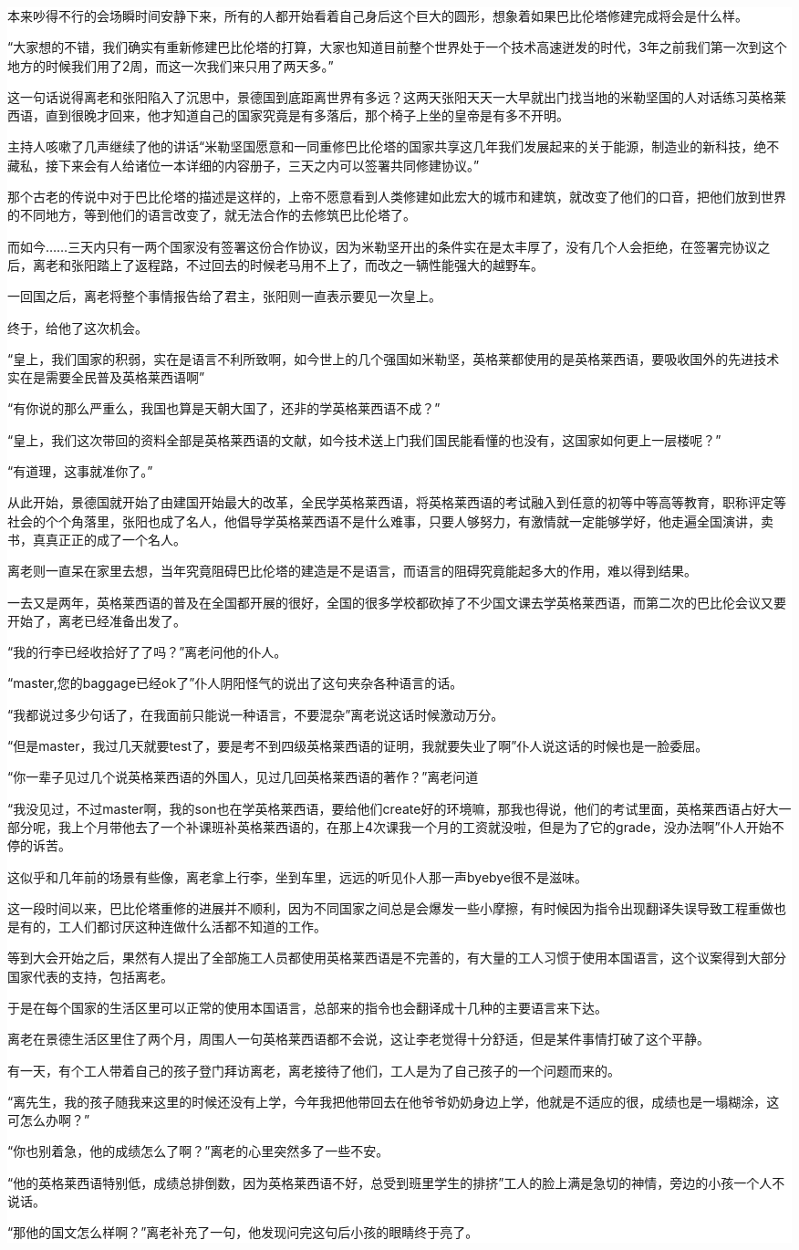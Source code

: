本来吵得不行的会场瞬时间安静下来，所有的人都开始看着自己身后这个巨大的圆形，想象着如果巴比伦塔修建完成将会是什么样。

“大家想的不错，我们确实有重新修建巴比伦塔的打算，大家也知道目前整个世界处于一个技术高速迸发的时代，3年之前我们第一次到这个地方的时候我们用了2周，而这一次我们来只用了两天多。”

这一句话说得离老和张阳陷入了沉思中，景德国到底距离世界有多远？这两天张阳天天一大早就出门找当地的米勒坚国的人对话练习英格莱西语，直到很晚才回来，他才知道自己的国家究竟是有多落后，那个椅子上坐的皇帝是有多不开明。

主持人咳嗽了几声继续了他的讲话“米勒坚国愿意和一同重修巴比伦塔的国家共享这几年我们发展起来的关于能源，制造业的新科技，绝不藏私，接下来会有人给诸位一本详细的内容册子，三天之内可以签署共同修建协议。”

那个古老的传说中对于巴比伦塔的描述是这样的，上帝不愿意看到人类修建如此宏大的城市和建筑，就改变了他们的口音，把他们放到世界的不同地方，等到他们的语言改变了，就无法合作的去修筑巴比伦塔了。

而如今……三天内只有一两个国家没有签署这份合作协议，因为米勒坚开出的条件实在是太丰厚了，没有几个人会拒绝，在签署完协议之后，离老和张阳踏上了返程路，不过回去的时候老马用不上了，而改之一辆性能强大的越野车。

一回国之后，离老将整个事情报告给了君主，张阳则一直表示要见一次皇上。

终于，给他了这次机会。

“皇上，我们国家的积弱，实在是语言不利所致啊，如今世上的几个强国如米勒坚，英格莱都使用的是英格莱西语，要吸收国外的先进技术实在是需要全民普及英格莱西语啊”

“有你说的那么严重么，我国也算是天朝大国了，还非的学英格莱西语不成？”

“皇上，我们这次带回的资料全部是英格莱西语的文献，如今技术送上门我们国民能看懂的也没有，这国家如何更上一层楼呢？”

“有道理，这事就准你了。”

从此开始，景德国就开始了由建国开始最大的改革，全民学英格莱西语，将英格莱西语的考试融入到任意的初等中等高等教育，职称评定等社会的个个角落里，张阳也成了名人，他倡导学英格莱西语不是什么难事，只要人够努力，有激情就一定能够学好，他走遍全国演讲，卖书，真真正正的成了一个名人。

离老则一直呆在家里去想，当年究竟阻碍巴比伦塔的建造是不是语言，而语言的阻碍究竟能起多大的作用，难以得到结果。

一去又是两年，英格莱西语的普及在全国都开展的很好，全国的很多学校都砍掉了不少国文课去学英格莱西语，而第二次的巴比伦会议又要开始了，离老已经准备出发了。

“我的行李已经收拾好了了吗？”离老问他的仆人。

“master,您的baggage已经ok了”仆人阴阳怪气的说出了这句夹杂各种语言的话。

“我都说过多少句话了，在我面前只能说一种语言，不要混杂”离老说这话时候激动万分。

“但是master，我过几天就要test了，要是考不到四级英格莱西语的证明，我就要失业了啊”仆人说这话的时候也是一脸委屈。

“你一辈子见过几个说英格莱西语的外国人，见过几回英格莱西语的著作？”离老问道

“我没见过，不过master啊，我的son也在学英格莱西语，要给他们create好的环境嘛，那我也得说，他们的考试里面，英格莱西语占好大一部分呢，我上个月带他去了一个补课班补英格莱西语的，在那上4次课我一个月的工资就没啦，但是为了它的grade，没办法啊”仆人开始不停的诉苦。

这似乎和几年前的场景有些像，离老拿上行李，坐到车里，远远的听见仆人那一声byebye很不是滋味。

这一段时间以来，巴比伦塔重修的进展并不顺利，因为不同国家之间总是会爆发一些小摩擦，有时候因为指令出现翻译失误导致工程重做也是有的，工人们都讨厌这种连做什么活都不知道的工作。

等到大会开始之后，果然有人提出了全部施工人员都使用英格莱西语是不完善的，有大量的工人习惯于使用本国语言，这个议案得到大部分国家代表的支持，包括离老。

于是在每个国家的生活区里可以正常的使用本国语言，总部来的指令也会翻译成十几种的主要语言来下达。

离老在景德生活区里住了两个月，周围人一句英格莱西语都不会说，这让李老觉得十分舒适，但是某件事情打破了这个平静。

有一天，有个工人带着自己的孩子登门拜访离老，离老接待了他们，工人是为了自己孩子的一个问题而来的。

“离先生，我的孩子随我来这里的时候还没有上学，今年我把他带回去在他爷爷奶奶身边上学，他就是不适应的很，成绩也是一塌糊涂，这可怎么办啊？”

“你也别着急，他的成绩怎么了啊？”离老的心里突然多了一些不安。

“他的英格莱西语特别低，成绩总排倒数，因为英格莱西语不好，总受到班里学生的排挤”工人的脸上满是急切的神情，旁边的小孩一个人不说话。

“那他的国文怎么样啊？”离老补充了一句，他发现问完这句后小孩的眼睛终于亮了。
